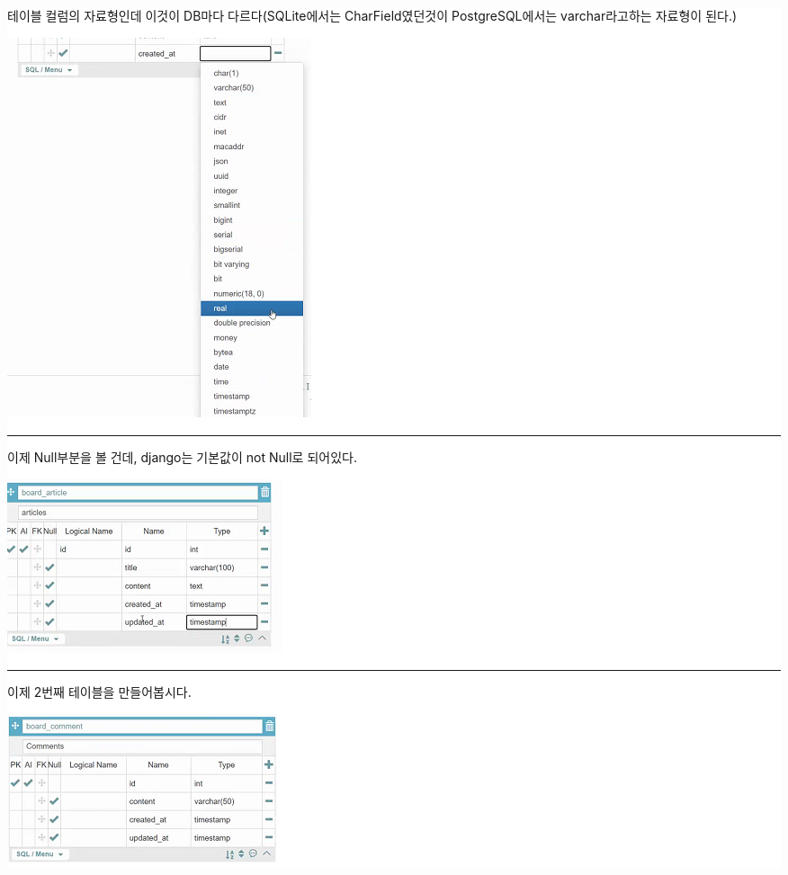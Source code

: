 테이블 컬럼의 자료형인데 이것이 DB마다 다르다(SQLite에서는 CharField였던것이 PostgreSQL에서는 varchar라고하는 자료형이 된다.)

![image-20210325092537298](210325_django4주차_db.assets/image-20210325092537298.png)

---

이제 Null부분을 볼 건데, django는 기본값이 not Null로 되어있다.

![image-20210325092717822](210325_django4주차_db.assets/image-20210325092717822.png)

---

이제 2번째 테이블을 만들어봅시다.

![image-20210325092924378](210325_django4주차_db.assets/image-20210325092924378.png)
